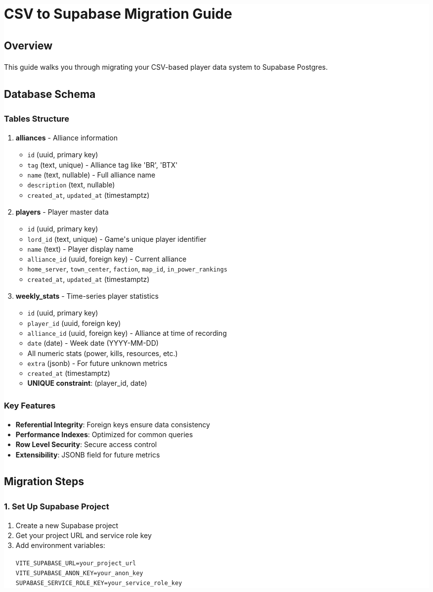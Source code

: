 # CSV to Supabase Migration Guide

## Overview

This guide walks you through migrating your CSV-based player data system to Supabase Postgres.

## Database Schema

### Tables Structure

1. **alliances** - Alliance information
   - `id` (uuid, primary key)
   - `tag` (text, unique) - Alliance tag like 'BR', 'BTX'
   - `name` (text, nullable) - Full alliance name
   - `description` (text, nullable)
   - `created_at`, `updated_at` (timestamptz)

2. **players** - Player master data
   - `id` (uuid, primary key)
   - `lord_id` (text, unique) - Game's unique player identifier
   - `name` (text) - Player display name
   - `alliance_id` (uuid, foreign key) - Current alliance
   - `home_server`, `town_center`, `faction`, `map_id`, `in_power_rankings`
   - `created_at`, `updated_at` (timestamptz)

3. **weekly_stats** - Time-series player statistics
   - `id` (uuid, primary key)
   - `player_id` (uuid, foreign key)
   - `alliance_id` (uuid, foreign key) - Alliance at time of recording
   - `date` (date) - Week date (YYYY-MM-DD)
   - All numeric stats (power, kills, resources, etc.)
   - `extra` (jsonb) - For future unknown metrics
   - `created_at` (timestamptz)
   - **UNIQUE constraint**: (player_id, date)

### Key Features

- **Referential Integrity**: Foreign keys ensure data consistency
- **Performance Indexes**: Optimized for common queries
- **Row Level Security**: Secure access control
- **Extensibility**: JSONB field for future metrics

## Migration Steps

### 1. Set Up Supabase Project

1. Create a new Supabase project
2. Get your project URL and service role key
3. Add environment variables:
   ```env
   VITE_SUPABASE_URL=your_project_url
   VITE_SUPABASE_ANON_KEY=your_anon_key
   SUPABASE_SERVICE_ROLE_KEY=your_service_role_key
   ```
